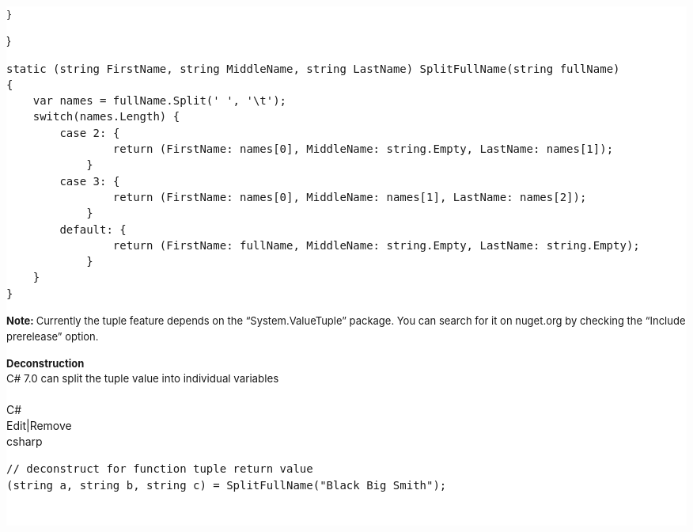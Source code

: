 	}
}
</pre>
<div class="preview">
<pre class="csharp"><span class="cs__keyword">static</span>&nbsp;(<span class="cs__keyword">string</span>&nbsp;FirstName,&nbsp;<span class="cs__keyword">string</span>&nbsp;MiddleName,&nbsp;<span class="cs__keyword">string</span>&nbsp;LastName)&nbsp;SplitFullName(<span class="cs__keyword">string</span>&nbsp;fullName)&nbsp;
{&nbsp;
&nbsp;&nbsp;&nbsp;&nbsp;var&nbsp;names&nbsp;=&nbsp;fullName.Split(<span class="cs__string">'&nbsp;'</span>,&nbsp;<span class="cs__string">'\t'</span>);&nbsp;
&nbsp;&nbsp;&nbsp;&nbsp;<span class="cs__keyword">switch</span>(names.Length)&nbsp;{&nbsp;
&nbsp;&nbsp;&nbsp;&nbsp;&nbsp;&nbsp;&nbsp;&nbsp;<span class="cs__keyword">case</span>&nbsp;<span class="cs__number">2</span>:&nbsp;{&nbsp;
&nbsp;&nbsp;&nbsp;&nbsp;&nbsp;&nbsp;&nbsp;&nbsp;&nbsp;&nbsp;&nbsp;&nbsp;&nbsp;&nbsp;&nbsp;&nbsp;<span class="cs__keyword">return</span>&nbsp;(FirstName:&nbsp;names[<span class="cs__number">0</span>],&nbsp;MiddleName:&nbsp;<span class="cs__keyword">string</span>.Empty,&nbsp;LastName:&nbsp;names[<span class="cs__number">1</span>]);&nbsp;
&nbsp;&nbsp;&nbsp;&nbsp;&nbsp;&nbsp;&nbsp;&nbsp;&nbsp;&nbsp;&nbsp;&nbsp;}&nbsp;
&nbsp;&nbsp;&nbsp;&nbsp;&nbsp;&nbsp;&nbsp;&nbsp;<span class="cs__keyword">case</span>&nbsp;<span class="cs__number">3</span>:&nbsp;{&nbsp;
&nbsp;&nbsp;&nbsp;&nbsp;&nbsp;&nbsp;&nbsp;&nbsp;&nbsp;&nbsp;&nbsp;&nbsp;&nbsp;&nbsp;&nbsp;&nbsp;<span class="cs__keyword">return</span>&nbsp;(FirstName:&nbsp;names[<span class="cs__number">0</span>],&nbsp;MiddleName:&nbsp;names[<span class="cs__number">1</span>],&nbsp;LastName:&nbsp;names[<span class="cs__number">2</span>]);&nbsp;
&nbsp;&nbsp;&nbsp;&nbsp;&nbsp;&nbsp;&nbsp;&nbsp;&nbsp;&nbsp;&nbsp;&nbsp;}&nbsp;
&nbsp;&nbsp;&nbsp;&nbsp;&nbsp;&nbsp;&nbsp;&nbsp;<span class="cs__keyword">default</span>:&nbsp;{&nbsp;
&nbsp;&nbsp;&nbsp;&nbsp;&nbsp;&nbsp;&nbsp;&nbsp;&nbsp;&nbsp;&nbsp;&nbsp;&nbsp;&nbsp;&nbsp;&nbsp;<span class="cs__keyword">return</span>&nbsp;(FirstName:&nbsp;fullName,&nbsp;MiddleName:&nbsp;<span class="cs__keyword">string</span>.Empty,&nbsp;LastName:&nbsp;<span class="cs__keyword">string</span>.Empty);&nbsp;
&nbsp;&nbsp;&nbsp;&nbsp;&nbsp;&nbsp;&nbsp;&nbsp;&nbsp;&nbsp;&nbsp;&nbsp;}&nbsp;
&nbsp;&nbsp;&nbsp;&nbsp;}&nbsp;
}&nbsp;
</pre>
</div>
</div>
</div>
<div class="endscriptcode">
<p><span style="font-size:small"><strong>Note: </strong>Currently the tuple feature depends on the &ldquo;System.ValueTuple&rdquo; package. You can search for it on nuget.org by checking the &ldquo;Include prerelease&rdquo; option.&nbsp;</span></p>
</div>
<p style="margin-left:0pt; margin-right:0pt; margin-top:10pt; margin-bottom:.0001pt; font-size:10.0pt; direction:ltr; unicode-bidi:normal">
<span style="font-weight:bold; font-size:small"><span style="font-weight:bold">Deconstruction</span></span></p>
<p style="margin-left:0pt; margin-right:0pt; margin-top:0pt; margin-bottom:.0001pt; font-size:10.0pt; direction:ltr; unicode-bidi:normal">
<span><span>C# 7.0 can split t</span><span>he </span><span>t</span><span>uple value
</span><span>in</span><span>to individual variables</span></span></p>
<p style="margin-left:0pt; margin-right:0pt; margin-top:0pt; margin-bottom:.0001pt; font-size:10.0pt; direction:ltr; unicode-bidi:normal">
&nbsp;</p>
<div class="scriptcode">
<div class="pluginEditHolder" pluginCommand="mceScriptCode">
<div class="title"><span>C#</span></div>
<div class="pluginLinkHolder"><span class="pluginEditHolderLink">Edit</span>|<span class="pluginRemoveHolderLink">Remove</span></div>
<span class="hidden">csharp</span>
<pre class="hidden">// deconstruct for function tuple return value
(string a, string b, string c) = SplitFullName(&quot;Black Big Smith&quot;);